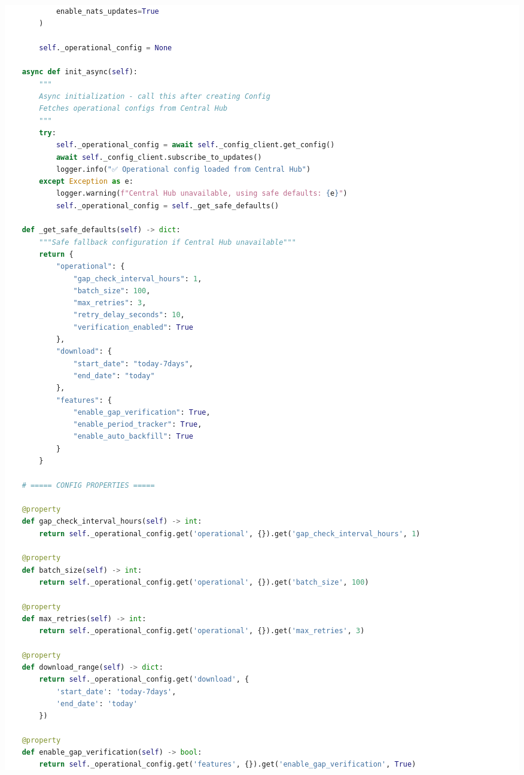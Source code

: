 ```python
            enable_nats_updates=True
        )

        self._operational_config = None

    async def init_async(self):
        """
        Async initialization - call this after creating Config
        Fetches operational configs from Central Hub
        """
        try:
            self._operational_config = await self._config_client.get_config()
            await self._config_client.subscribe_to_updates()
            logger.info("✅ Operational config loaded from Central Hub")
        except Exception as e:
            logger.warning(f"Central Hub unavailable, using safe defaults: {e}")
            self._operational_config = self._get_safe_defaults()

    def _get_safe_defaults(self) -> dict:
        """Safe fallback configuration if Central Hub unavailable"""
        return {
            "operational": {
                "gap_check_interval_hours": 1,
                "batch_size": 100,
                "max_retries": 3,
                "retry_delay_seconds": 10,
                "verification_enabled": True
            },
            "download": {
                "start_date": "today-7days",
                "end_date": "today"
            },
            "features": {
                "enable_gap_verification": True,
                "enable_period_tracker": True,
                "enable_auto_backfill": True
            }
        }

    # ===== CONFIG PROPERTIES =====

    @property
    def gap_check_interval_hours(self) -> int:
        return self._operational_config.get('operational', {}).get('gap_check_interval_hours', 1)

    @property
    def batch_size(self) -> int:
        return self._operational_config.get('operational', {}).get('batch_size', 100)

    @property
    def max_retries(self) -> int:
        return self._operational_config.get('operational', {}).get('max_retries', 3)

    @property
    def download_range(self) -> dict:
        return self._operational_config.get('download', {
            'start_date': 'today-7days',
            'end_date': 'today'
        })

    @property
    def enable_gap_verification(self) -> bool:
        return self._operational_config.get('features', {}).get('enable_gap_verification', True)
```